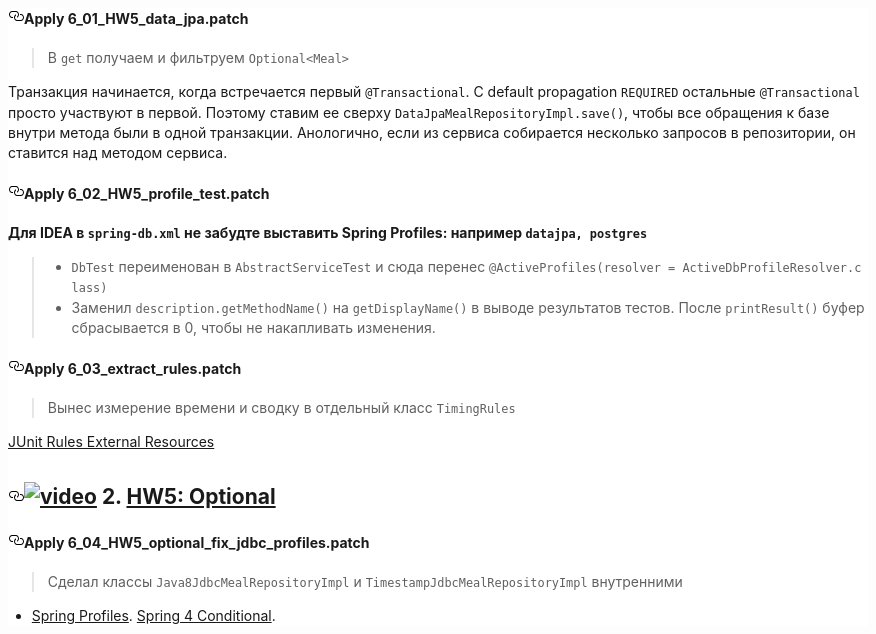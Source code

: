 <h4><a id="user-content-apply-6_01_hw5_data_jpapatch" class="anchor" aria-hidden="true" href="#apply-6_01_hw5_data_jpapatch"><svg class="octicon octicon-link" viewBox="0 0 16 16" version="1.1" width="16" height="16" aria-hidden="true"><path fill-rule="evenodd" d="M4 9h1v1H4c-1.5 0-3-1.69-3-3.5S2.55 3 4 3h4c1.45 0 3 1.69 3 3.5 0 1.41-.91 2.72-2 3.25V8.59c.58-.45 1-1.27 1-2.09C10 5.22 8.98 4 8 4H4c-.98 0-2 1.22-2 2.5S3 9 4 9zm9-3h-1v1h1c1 0 2 1.22 2 2.5S13.98 12 13 12H9c-.98 0-2-1.22-2-2.5 0-.83.42-1.64 1-2.09V6.25c-1.09.53-2 1.84-2 3.25C6 11.31 7.55 13 9 13h4c1.45 0 3-1.69 3-3.5S14.5 6 13 6z"></path></svg></a>Apply 6_01_HW5_data_jpa.patch</h4>
<blockquote>
<p>В <code>get</code> получаем и фильтруем <code>Optional&lt;Meal&gt;</code></p>
</blockquote>
<p>Транзакция начинается, когда встречается первый <code>@Transactional</code>. С default propagation <code>REQUIRED</code> остальные <code>@Transactional</code> просто участвуют в первой. Поэтому ставим ее сверху <code>DataJpaMealRepositoryImpl.save()</code>, чтобы все обращения к базе внутри метода были в одной транзакции. Анологично, если из сервиса собирается несколько запросов в репозитории, он ставится над методом сервиса.</p>
<h4><a id="user-content-apply-6_02_hw5_profile_testpatch" class="anchor" aria-hidden="true" href="#apply-6_02_hw5_profile_testpatch"><svg class="octicon octicon-link" viewBox="0 0 16 16" version="1.1" width="16" height="16" aria-hidden="true"><path fill-rule="evenodd" d="M4 9h1v1H4c-1.5 0-3-1.69-3-3.5S2.55 3 4 3h4c1.45 0 3 1.69 3 3.5 0 1.41-.91 2.72-2 3.25V8.59c.58-.45 1-1.27 1-2.09C10 5.22 8.98 4 8 4H4c-.98 0-2 1.22-2 2.5S3 9 4 9zm9-3h-1v1h1c1 0 2 1.22 2 2.5S13.98 12 13 12H9c-.98 0-2-1.22-2-2.5 0-.83.42-1.64 1-2.09V6.25c-1.09.53-2 1.84-2 3.25C6 11.31 7.55 13 9 13h4c1.45 0 3-1.69 3-3.5S14.5 6 13 6z"></path></svg></a>Apply 6_02_HW5_profile_test.patch</h4>
<p><strong>Для IDEA в <code>spring-db.xml</code> не забудте выставить Spring Profiles: например <code>datajpa, postgres</code></strong></p>
<blockquote>
<ul>
<li><code>DbTest</code> переименован в <code>AbstractServiceTest</code> и сюда перенес <code>@ActiveProfiles(resolver = ActiveDbProfileResolver.class)</code></li>
<li>Заменил <code>description.getMethodName()</code> на <code>getDisplayName()</code> в выводе результатов тестов. После <code>printResult()</code> буфер сбрасывается в 0, чтобы не накапливать изменения.</li>
</ul>
</blockquote>
<h4><a id="user-content-apply-6_03_extract_rulespatch" class="anchor" aria-hidden="true" href="#apply-6_03_extract_rulespatch"><svg class="octicon octicon-link" viewBox="0 0 16 16" version="1.1" width="16" height="16" aria-hidden="true"><path fill-rule="evenodd" d="M4 9h1v1H4c-1.5 0-3-1.69-3-3.5S2.55 3 4 3h4c1.45 0 3 1.69 3 3.5 0 1.41-.91 2.72-2 3.25V8.59c.58-.45 1-1.27 1-2.09C10 5.22 8.98 4 8 4H4c-.98 0-2 1.22-2 2.5S3 9 4 9zm9-3h-1v1h1c1 0 2 1.22 2 2.5S13.98 12 13 12H9c-.98 0-2-1.22-2-2.5 0-.83.42-1.64 1-2.09V6.25c-1.09.53-2 1.84-2 3.25C6 11.31 7.55 13 9 13h4c1.45 0 3-1.69 3-3.5S14.5 6 13 6z"></path></svg></a>Apply 6_03_extract_rules.patch</h4>
<blockquote>
<p>Вынес измерение времени и сводку в отдельный класс <code>TimingRules</code></p>
</blockquote>
<p><a href="https://carlosbecker.com/posts/junit-rules/#external-resources" rel="nofollow">JUnit Rules External Resources</a></p>
<h2><a id="user-content--2-hw5-optional" class="anchor" aria-hidden="true" href="#-2-hw5-optional"><svg class="octicon octicon-link" viewBox="0 0 16 16" version="1.1" width="16" height="16" aria-hidden="true"><path fill-rule="evenodd" d="M4 9h1v1H4c-1.5 0-3-1.69-3-3.5S2.55 3 4 3h4c1.45 0 3 1.69 3 3.5 0 1.41-.91 2.72-2 3.25V8.59c.58-.45 1-1.27 1-2.09C10 5.22 8.98 4 8 4H4c-.98 0-2 1.22-2 2.5S3 9 4 9zm9-3h-1v1h1c1 0 2 1.22 2 2.5S13.98 12 13 12H9c-.98 0-2-1.22-2-2.5 0-.83.42-1.64 1-2.09V6.25c-1.09.53-2 1.84-2 3.25C6 11.31 7.55 13 9 13h4c1.45 0 3-1.69 3-3.5S14.5 6 13 6z"></path></svg></a><a target="_blank" rel="noopener noreferrer" href="https://cloud.githubusercontent.com/assets/13649199/13672715/06dbc6ce-e6e7-11e5-81a9-04fbddb9e488.png"><img src="https://cloud.githubusercontent.com/assets/13649199/13672715/06dbc6ce-e6e7-11e5-81a9-04fbddb9e488.png" alt="video" style="max-width:100%;"></a> 2. <a href="https://drive.google.com/file/d/0B9Ye2auQ_NsFVlpFS2l5bURjU2M" rel="nofollow">HW5: Optional</a></h2>
<h4><a id="user-content-apply-6_04_hw5_optional_fix_jdbc_profilespatch" class="anchor" aria-hidden="true" href="#apply-6_04_hw5_optional_fix_jdbc_profilespatch"><svg class="octicon octicon-link" viewBox="0 0 16 16" version="1.1" width="16" height="16" aria-hidden="true"><path fill-rule="evenodd" d="M4 9h1v1H4c-1.5 0-3-1.69-3-3.5S2.55 3 4 3h4c1.45 0 3 1.69 3 3.5 0 1.41-.91 2.72-2 3.25V8.59c.58-.45 1-1.27 1-2.09C10 5.22 8.98 4 8 4H4c-.98 0-2 1.22-2 2.5S3 9 4 9zm9-3h-1v1h1c1 0 2 1.22 2 2.5S13.98 12 13 12H9c-.98 0-2-1.22-2-2.5 0-.83.42-1.64 1-2.09V6.25c-1.09.53-2 1.84-2 3.25C6 11.31 7.55 13 9 13h4c1.45 0 3-1.69 3-3.5S14.5 6 13 6z"></path></svg></a>Apply 6_04_HW5_optional_fix_jdbc_profiles.patch</h4>
<blockquote>
<p>Сделал классы <code>Java8JdbcMealRepositoryImpl</code> и <code>TimestampJdbcMealRepositoryImpl</code> внутренними</p>
</blockquote>
<ul>
<li><a href="http://javarticles.com/2013/12/spring-profiles.html" rel="nofollow">Spring Profiles</a>. <a href="https://www.javacodegeeks.com/2013/10/spring-4-conditional.html" rel="nofollow">Spring 4 Conditional</a>.</li>
